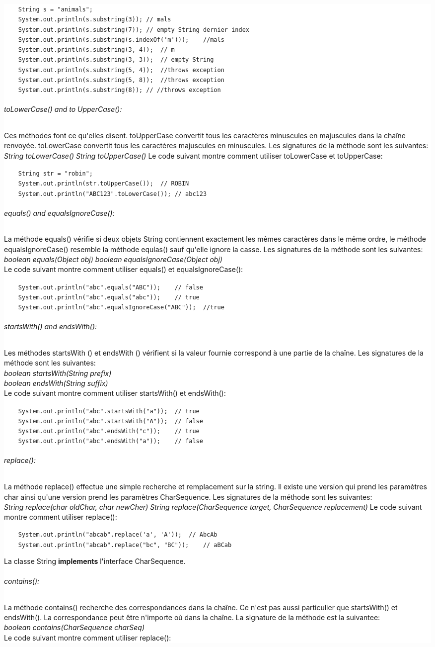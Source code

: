 		String s = "animals";
		System.out.println(s.substring(3));	// mals
		System.out.println(s.substring(7));	// empty String dernier index
		System.out.println(s.substring(s.indexOf('m')));	//mals
		System.out.println(s.substring(3, 4));	// m
		System.out.println(s.substring(3, 3));	// empty String
		System.out.println(s.substring(5, 4));	//throws exception
		System.out.println(s.substring(5, 8));	//throws exception
		System.out.println(s.substring(8));	// //throws exception

###### toLowerCase() and to UpperCase():
Ces méthodes font ce qu'elles disent. toUpperCase convertit tous les caractères minuscules en majuscules dans la chaîne renvoyée. toLowerCase convertit tous les caractères majuscules en minuscules. Les signatures de la méthode sont les suivantes:  
	*String toLowerCase()*
	*String toUpperCase()*
Le code suivant montre comment utiliser toLowerCase et toUpperCase:  

		String str = "robin";
		System.out.println(str.toUpperCase());	// ROBIN
		System.out.println("ABC123".toLowerCase());	// abc123
###### equals() and equalsIgnoreCase():
La méthode equals() vérifie si deux objets String contiennent exactement les mêmes caractères dans le même ordre, le méthode equalsIgnoreCase() resemble la méthode equlas() sauf qu'elle ignore la casse. Les signatures de la méthode sont les suivantes:  
	*boolean equals(Object obj)*
	*boolean equalsIgnoreCase(Object obj)*  
Le code suivant montre comment utiliser equals() et equalsIgnoreCase():  

		System.out.println("abc".equals("ABC"));	// false
		System.out.println("abc".equals("abc"));	// true
		System.out.println("abc".equalsIgnoreCase("ABC"));	//true
###### startsWith() and endsWith():  
Les méthodes startsWith () et endsWith () vérifient si la valeur fournie correspond à une partie de la chaîne. Les signatures de la méthode sont les suivantes:  
	*boolean startsWith(String prefix)*  
	*boolean endsWith(String suffix)*  
Le code suivant montre comment utiliser startsWith() et endsWith():  

		System.out.println("abc".startsWith("a"));	// true
		System.out.println("abc".startsWith("A"));	// false
		System.out.println("abc".endsWith("c"));	// true
		System.out.println("abc".endsWith("a"));	// false
###### replace(): 
La méthode replace() effectue une simple recherche et remplacement sur la string. Il existe une version qui prend les paramètres char ainsi qu'une version prend les paramètres CharSequence. Les signatures de la méthode sont les suivantes:  
	*String replace(char oldChar, char newCher)*
	*String replace(CharSequence target, CharSequence replacement)*
Le code suivant montre comment utiliser replace():  

		System.out.println("abcab".replace('a', 'A'));	// AbcAb
		System.out.println("abcab".replace("bc", "BC"));	// aBCab
La classe String **implements** l'interface CharSequence.  
###### contains():  
La méthode contains() recherche des correspondances dans la chaîne. Ce n'est pas aussi particulier que startsWith() et endsWith(). La correspondance peut être n'importe où dans la chaîne. La signature de la méthode est la suivantee:  
	*boolean contains(CharSequence charSeq)*  
Le code suivant montre comment utiliser replace():  
